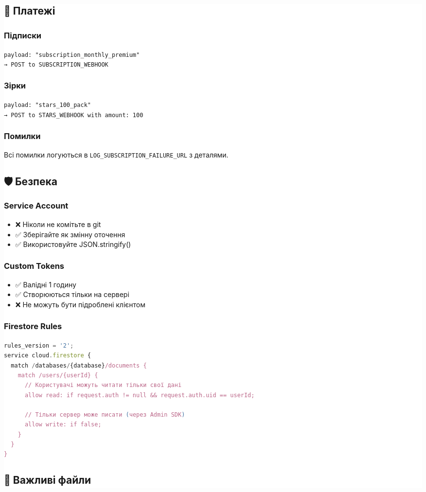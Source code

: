 ## 🔄 Платежі

### Підписки

```
payload: "subscription_monthly_premium"
→ POST to SUBSCRIPTION_WEBHOOK
```

### Зірки

```
payload: "stars_100_pack"
→ POST to STARS_WEBHOOK with amount: 100
```

### Помилки

Всі помилки логуються в `LOG_SUBSCRIPTION_FAILURE_URL` з деталями.

## 🛡️ Безпека

### Service Account

- ❌ Ніколи не комітьте в git
- ✅ Зберігайте як змінну оточення
- ✅ Використовуйте JSON.stringify()

### Custom Tokens

- ✅ Валідні 1 годину
- ✅ Створюються тільки на сервері
- ❌ Не можуть бути підроблені клієнтом

### Firestore Rules

```javascript
rules_version = '2';
service cloud.firestore {
  match /databases/{database}/documents {
    match /users/{userId} {
      // Користувачі можуть читати тільки свої дані
      allow read: if request.auth != null && request.auth.uid == userId;

      // Тільки сервер може писати (через Admin SDK)
      allow write: if false;
    }
  }
}
```

## 📝 Важливі файли
